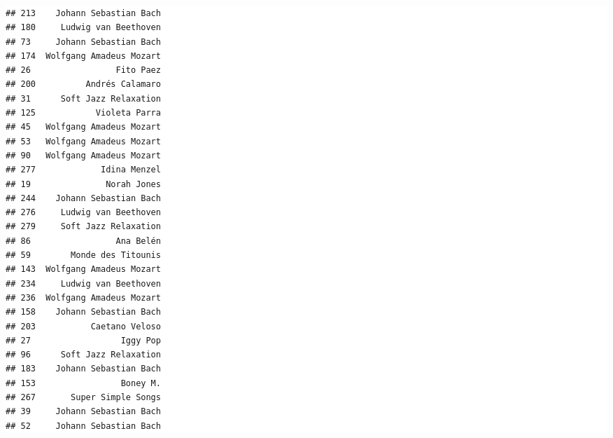     ## 213    Johann Sebastian Bach
    ## 180     Ludwig van Beethoven
    ## 73     Johann Sebastian Bach
    ## 174  Wolfgang Amadeus Mozart
    ## 26                 Fito Paez
    ## 200          Andrés Calamaro
    ## 31      Soft Jazz Relaxation
    ## 125            Violeta Parra
    ## 45   Wolfgang Amadeus Mozart
    ## 53   Wolfgang Amadeus Mozart
    ## 90   Wolfgang Amadeus Mozart
    ## 277             Idina Menzel
    ## 19               Norah Jones
    ## 244    Johann Sebastian Bach
    ## 276     Ludwig van Beethoven
    ## 279     Soft Jazz Relaxation
    ## 86                 Ana Belén
    ## 59        Monde des Titounis
    ## 143  Wolfgang Amadeus Mozart
    ## 234     Ludwig van Beethoven
    ## 236  Wolfgang Amadeus Mozart
    ## 158    Johann Sebastian Bach
    ## 203           Caetano Veloso
    ## 27                  Iggy Pop
    ## 96      Soft Jazz Relaxation
    ## 183    Johann Sebastian Bach
    ## 153                 Boney M.
    ## 267       Super Simple Songs
    ## 39     Johann Sebastian Bach
    ## 52     Johann Sebastian Bach